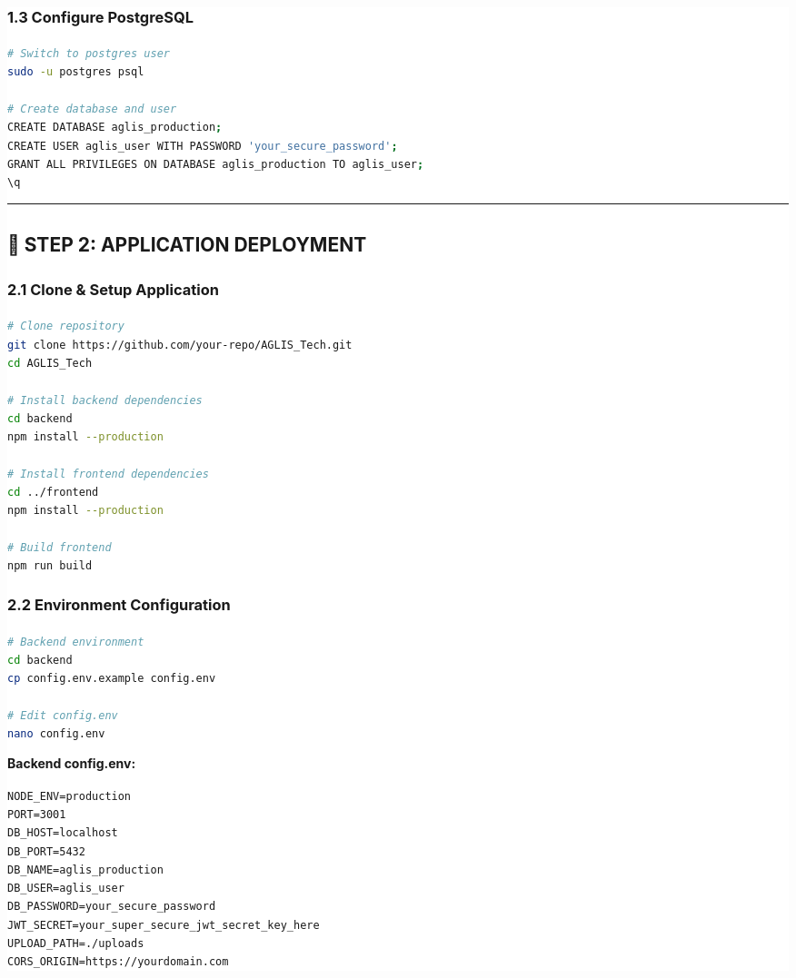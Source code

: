### **1.3 Configure PostgreSQL**
```bash
# Switch to postgres user
sudo -u postgres psql

# Create database and user
CREATE DATABASE aglis_production;
CREATE USER aglis_user WITH PASSWORD 'your_secure_password';
GRANT ALL PRIVILEGES ON DATABASE aglis_production TO aglis_user;
\q
```

---

## 📁 **STEP 2: APPLICATION DEPLOYMENT**

### **2.1 Clone & Setup Application**
```bash
# Clone repository
git clone https://github.com/your-repo/AGLIS_Tech.git
cd AGLIS_Tech

# Install backend dependencies
cd backend
npm install --production

# Install frontend dependencies
cd ../frontend
npm install --production

# Build frontend
npm run build
```

### **2.2 Environment Configuration**
```bash
# Backend environment
cd backend
cp config.env.example config.env

# Edit config.env
nano config.env
```

**Backend config.env:**
```env
NODE_ENV=production
PORT=3001
DB_HOST=localhost
DB_PORT=5432
DB_NAME=aglis_production
DB_USER=aglis_user
DB_PASSWORD=your_secure_password
JWT_SECRET=your_super_secure_jwt_secret_key_here
UPLOAD_PATH=./uploads
CORS_ORIGIN=https://yourdomain.com
```
